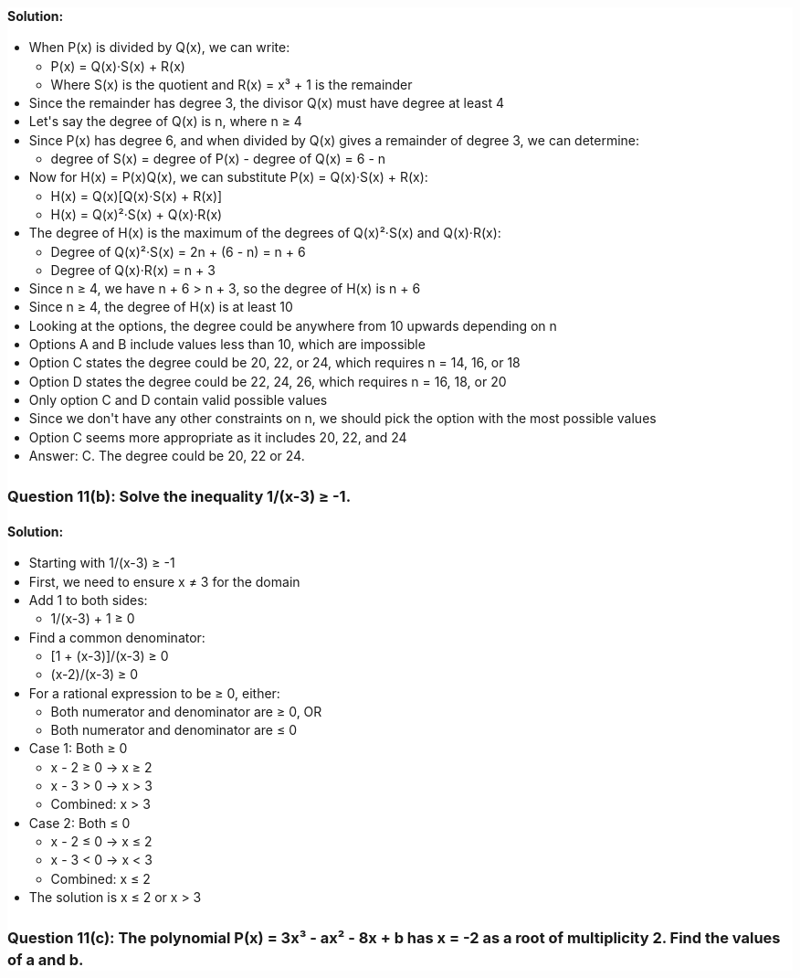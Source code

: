 **Solution:**
- When P(x) is divided by Q(x), we can write:
  - P(x) = Q(x)·S(x) + R(x)
  - Where S(x) is the quotient and R(x) = x³ + 1 is the remainder
- Since the remainder has degree 3, the divisor Q(x) must have degree at least 4
- Let's say the degree of Q(x) is n, where n ≥ 4
- Since P(x) has degree 6, and when divided by Q(x) gives a remainder of degree 3, we can determine:
  - degree of S(x) = degree of P(x) - degree of Q(x) = 6 - n
- Now for H(x) = P(x)Q(x), we can substitute P(x) = Q(x)·S(x) + R(x):
  - H(x) = Q(x)[Q(x)·S(x) + R(x)]
  - H(x) = Q(x)²·S(x) + Q(x)·R(x)
- The degree of H(x) is the maximum of the degrees of Q(x)²·S(x) and Q(x)·R(x):
  - Degree of Q(x)²·S(x) = 2n + (6 - n) = n + 6
  - Degree of Q(x)·R(x) = n + 3
- Since n ≥ 4, we have n + 6 > n + 3, so the degree of H(x) is n + 6
- Since n ≥ 4, the degree of H(x) is at least 10
- Looking at the options, the degree could be anywhere from 10 upwards depending on n
- Options A and B include values less than 10, which are impossible
- Option C states the degree could be 20, 22, or 24, which requires n = 14, 16, or 18
- Option D states the degree could be 22, 24, 26, which requires n = 16, 18, or 20
- Only option C and D contain valid possible values
- Since we don't have any other constraints on n, we should pick the option with the most possible values
- Option C seems more appropriate as it includes 20, 22, and 24
- Answer: C. The degree could be 20, 22 or 24.

### Question 11(b): Solve the inequality 1/(x-3) ≥ -1.

**Solution:**
- Starting with 1/(x-3) ≥ -1
- First, we need to ensure x ≠ 3 for the domain
- Add 1 to both sides:
  - 1/(x-3) + 1 ≥ 0
- Find a common denominator:
  - [1 + (x-3)]/(x-3) ≥ 0
  - (x-2)/(x-3) ≥ 0
- For a rational expression to be ≥ 0, either:
  - Both numerator and denominator are ≥ 0, OR
  - Both numerator and denominator are ≤ 0
- Case 1: Both ≥ 0
  - x - 2 ≥ 0 → x ≥ 2
  - x - 3 > 0 → x > 3
  - Combined: x > 3
- Case 2: Both ≤ 0
  - x - 2 ≤ 0 → x ≤ 2
  - x - 3 < 0 → x < 3
  - Combined: x ≤ 2
- The solution is x ≤ 2 or x > 3

### Question 11(c): The polynomial P(x) = 3x³ - ax² - 8x + b has x = -2 as a root of multiplicity 2. Find the values of a and b.
